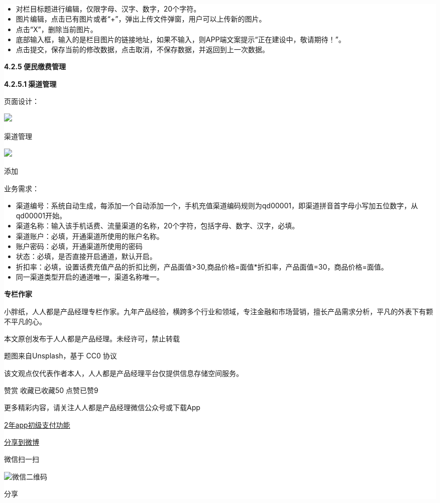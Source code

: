 *   对栏目标题进行编辑，仅限字母、汉字、数字，20个字符。
*   图片编辑，点击已有图片或者“+”，弹出上传文件弹窗，用户可以上传新的图片。
*   点击“X”，删除当前图片。
*   底部输入框，输入的是栏目图片的链接地址，如果不输入，则APP端文案提示“正在建设中，敬请期待！”。
*   点击提交，保存当前的修改数据，点击取消，不保存数据，并返回到上一次数据。

**4.2.5 便民缴费管理**

**4.2.5.1 渠道管理**

页面设计：

![](https://image.woshipm.com/2023/05/27/6b46984e-fc76-11ed-bbb6-00163e0b5ff3.png)

渠道管理

![](https://image.woshipm.com/2023/05/27/735e65c0-fc76-11ed-adbb-00163e0b5ff3.png)

添加

业务需求：

*   渠道编号：系统自动生成，每添加一个自动添加一个，手机充值渠道编码规则为qd00001，即渠道拼音首字母小写加五位数字，从qd00001开始。
*   渠道名称：输入该手机话费、流量渠道的名称，20个字符，包括字母、数字、汉字，必填。
*   渠道账户：必填，开通渠道所使用的账户名称。
*   账户密码：必填，开通渠道所使用的密码
*   状态：必填，是否直接开启通道，默认开启。
*   折扣率：必填，设置话费充值产品的折扣比例，产品面值>30,商品价格=面值\*折扣率，产品面值=30，商品价格=面值。
*   同一渠道类型开启的通道唯一，渠道名称唯一。

**专栏作家**

小胖纸，人人都是产品经理专栏作家。九年产品经验，横跨多个行业和领域，专注金融和市场营销，擅长产品需求分析，平凡的外表下有颗不平凡的心。

本文原创发布于人人都是产品经理。未经许可，禁止转载

题图来自Unsplash，基于 CC0 协议

该文观点仅代表作者本人，人人都是产品经理平台仅提供信息存储空间服务。

赞赏 收藏已收藏50 点赞已赞9

更多精彩内容，请关注人人都是产品经理微信公众号或下载App

[2年](https://www.woshipm.com/tag/2%e5%b9%b4)[app](https://www.woshipm.com/tag/app)[初级](https://www.woshipm.com/tag/%e5%88%9d%e7%ba%a7)[支付功能](https://www.woshipm.com/tag/%e6%94%af%e4%bb%98%e5%8a%9f%e8%83%bd)

[分享到微博](https://service.weibo.com/share/share.php?appkey=2775287854&title=支付系统功能介绍：个人APP&url=https://www.woshipm.com/evaluating/5835524.html&pic=https://image.woshipm.com/2023/04/14/2ec342a4-da8f-11ed-aeb8-00163e0b5ff3.jpg)

微信扫一扫

![微信二维码](https://api.pwmqr.com/qrcode/create/?url=https://www.woshipm.com/evaluating/5835524.html)

分享